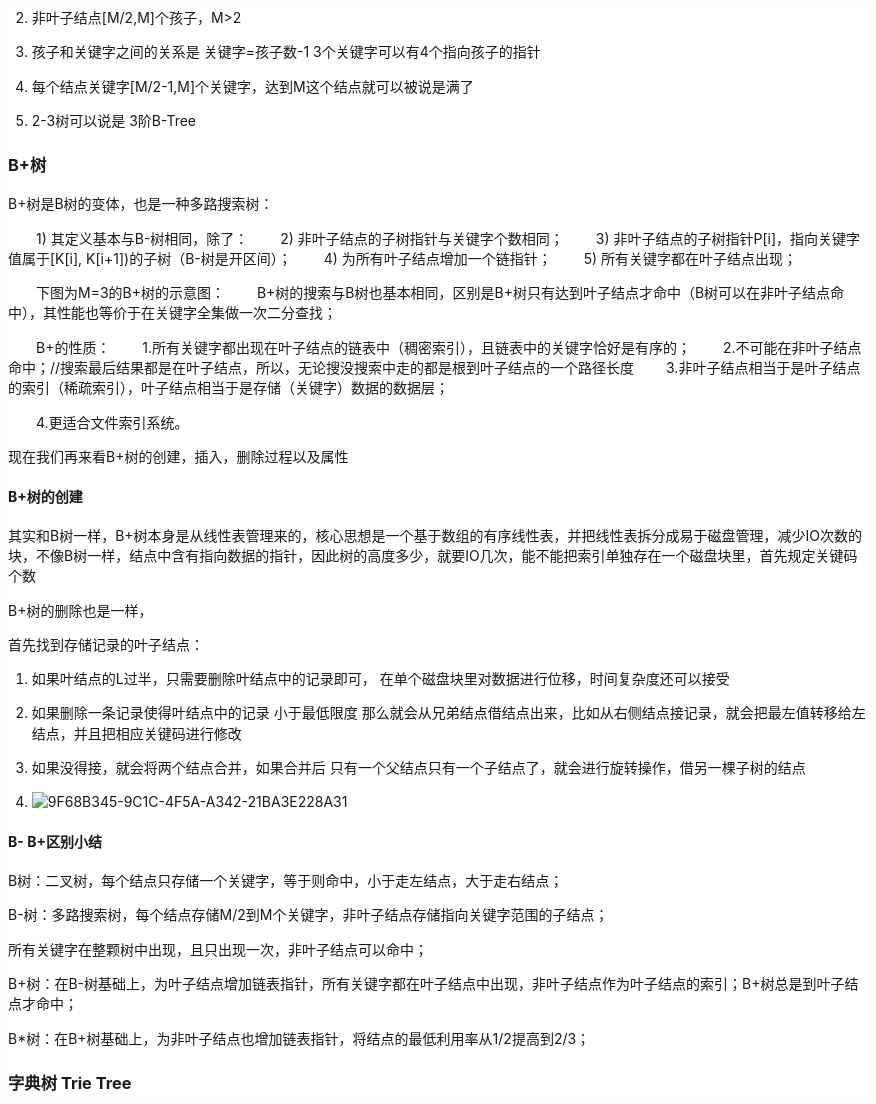 2. 非叶子结点[M/2,M]个孩子，M>2

3. 孩子和关键字之间的关系是 关键字=孩子数-1 3个关键字可以有4个指向孩子的指针

4. 每个结点关键字[M/2-1,M]个关键字，达到M这个结点就可以被说是满了
5. 2-3树可以说是 3阶B-Tree



### B+树

B+树是B树的变体，也是一种多路搜索树：

　　1) 其定义基本与B-树相同，除了：
　　2) 非叶子结点的子树指针与关键字个数相同；
　　3) 非叶子结点的子树指针P[i]，指向关键字值属于[K[i], K[i+1])的子树（B-树是开区间）；
　　4) 为所有叶子结点增加一个链指针；
　　5) 所有关键字都在叶子结点出现；

　　下图为M=3的B+树的示意图：
　　B+树的搜索与B树也基本相同，区别是B+树只有达到叶子结点才命中（B树可以在非叶子结点命中），其性能也等价于在关键字全集做一次二分查找；

　　B+的性质：
　　1.所有关键字都出现在叶子结点的链表中（稠密索引），且链表中的关键字恰好是有序的；
　　2.不可能在非叶子结点命中；//搜索最后结果都是在叶子结点，所以，无论搜没搜索中走的都是根到叶子结点的一个路径长度
　　3.非叶子结点相当于是叶子结点的索引（稀疏索引），叶子结点相当于是存储（关键字）数据的数据层；

　　4.更适合文件索引系统。

现在我们再来看B+树的创建，插入，删除过程以及属性

#### B+树的创建

其实和B树一样，B+树本身是从线性表管理来的，核心思想是一个基于数组的有序线性表，并把线性表拆分成易于磁盘管理，减少IO次数的块，不像B树一样，结点中含有指向数据的指针，因此树的高度多少，就要IO几次，能不能把索引单独存在一个磁盘块里，首先规定关键码个数 

B+树的删除也是一样，

首先找到存储记录的叶子结点：

1. 如果叶结点的L过半，只需要删除叶结点中的记录即可， 在单个磁盘块里对数据进行位移，时间复杂度还可以接受

2. 如果删除一条记录使得叶结点中的记录 小于最低限度 那么就会从兄弟结点借结点出来，比如从右侧结点接记录，就会把最左值转移给左结点，并且把相应关键码进行修改
3. 如果没得接，就会将两个结点合并，如果合并后 只有一个父结点只有一个子结点了，就会进行旋转操作，借另一棵子树的结点
4. ![9F68B345-9C1C-4F5A-A342-21BA3E228A31](/Users/Haoyu/Documents/typora/java/assets/9F68B345-9C1C-4F5A-A342-21BA3E228A31.png)

#### B- B+区别小结

B树：二叉树，每个结点只存储一个关键字，等于则命中，小于走左结点，大于走右结点；

B-树：多路搜索树，每个结点存储M/2到M个关键字，非叶子结点存储指向关键字范围的子结点；

所有关键字在整颗树中出现，且只出现一次，非叶子结点可以命中；

B+树：在B-树基础上，为叶子结点增加链表指针，所有关键字都在叶子结点中出现，非叶子结点作为叶子结点的索引；B+树总是到叶子结点才命中；

B*树：在B+树基础上，为非叶子结点也增加链表指针，将结点的最低利用率从1/2提高到2/3；

### 字典树 Trie Tree
